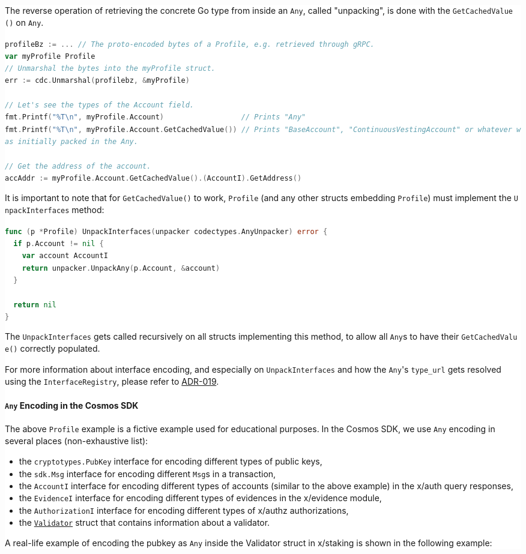The reverse operation of retrieving the concrete Go type from inside an `Any`, called "unpacking", is done with the `GetCachedValue()` on `Any`.

```go
profileBz := ... // The proto-encoded bytes of a Profile, e.g. retrieved through gRPC.
var myProfile Profile
// Unmarshal the bytes into the myProfile struct.
err := cdc.Unmarshal(profilebz, &myProfile)

// Let's see the types of the Account field.
fmt.Printf("%T\n", myProfile.Account)                  // Prints "Any"
fmt.Printf("%T\n", myProfile.Account.GetCachedValue()) // Prints "BaseAccount", "ContinuousVestingAccount" or whatever was initially packed in the Any.

// Get the address of the account.
accAddr := myProfile.Account.GetCachedValue().(AccountI).GetAddress()
```

It is important to note that for `GetCachedValue()` to work, `Profile` (and any other structs embedding `Profile`) must implement the `UnpackInterfaces` method:

```go
func (p *Profile) UnpackInterfaces(unpacker codectypes.AnyUnpacker) error {
  if p.Account != nil {
    var account AccountI
    return unpacker.UnpackAny(p.Account, &account)
  }

  return nil
}
```

The `UnpackInterfaces` gets called recursively on all structs implementing this method, to allow all `Any`s to have their `GetCachedValue()` correctly populated.

For more information about interface encoding, and especially on `UnpackInterfaces` and how the `Any`'s `type_url` gets resolved using the `InterfaceRegistry`, please refer to [ADR-019](../../../architecture/adr-019-protobuf-state-encoding.md).

#### `Any` Encoding in the Cosmos SDK

The above `Profile` example is a fictive example used for educational purposes. In the Cosmos SDK, we use `Any` encoding in several places (non-exhaustive list):

* the `cryptotypes.PubKey` interface for encoding different types of public keys,
* the `sdk.Msg` interface for encoding different `Msg`s in a transaction,
* the `AccountI` interface for encoding different types of accounts (similar to the above example) in the x/auth query responses,
* the `EvidenceI` interface for encoding different types of evidences in the x/evidence module,
* the `AuthorizationI` interface for encoding different types of x/authz authorizations,
* the [`Validator`](https://github.com/cosmos/cosmos-sdk/blob/v0.50.0-alpha.0/x/staking/types/staking.pb.go#L340-L377) struct that contains information about a validator.

A real-life example of encoding the pubkey as `Any` inside the Validator struct in x/staking is shown in the following example:
